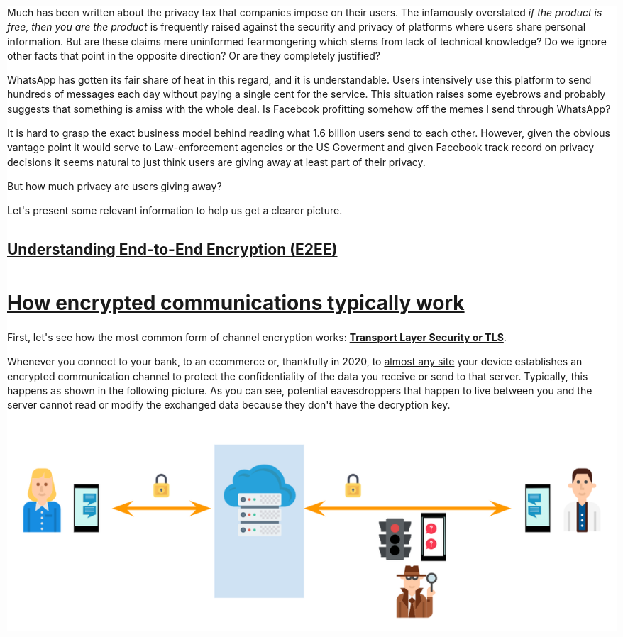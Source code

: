   
  
Much has been written about the privacy tax that companies impose on their users. The infamously overstated _if the product is free, then you are the product_ is frequently raised against the security and privacy of platforms where users share personal information. But are these claims mere uninformed fearmongering which stems from lack of technical knowledge? Do we ignore other facts that point in the opposite direction? Or are they completely justified?

WhatsApp has gotten its fair share of heat in this regard, and it is understandable. Users intensively use this platform to send hundreds of messages each day without paying a single cent for the service. This situation raises some eyebrows and probably suggests that something is amiss with the whole deal. Is Facebook profitting somehow off the memes I send through WhatsApp? 

It is hard to grasp the exact business model behind reading what [1.6 billion users](https://www.messengerpeople.com/global-messenger-usage-statistics/) send to each other. However, given the obvious vantage point it would serve to Law-enforcement agencies or the US Goverment and given Facebook track record on privacy decisions it seems natural to just think users are giving away at least part of their privacy. 

But how much privacy are users giving away?

Let's present some relevant information to help us get a clearer picture.

<a name="understanding"></a>
## [Understanding End-to-End Encryption (E2EE)](#understanding)

<a name="tls"></a>
# [How encrypted communications typically work](#tls)

First, let's see how the most common form of channel encryption works: [**Transport Layer Security or TLS**](https://en.wikipedia.org/wiki/Transport_Layer_Security).

Whenever you connect to your bank, to an ecommerce or, thankfully in 2020, to [almost any site](https://transparencyreport.google.com/https/overview?hl=en) your device establishes an encrypted communication channel to protect the confidentiality of the data you receive or send to that server. Typically, this happens as shown in the following picture. As you can see, potential eavesdroppers that happen to live between you and the server cannot read or modify the exchanged data because they don't have the decryption key.

<div style="text-align:center"><img src="/static/img/e2ee/tls.png" /></div>
